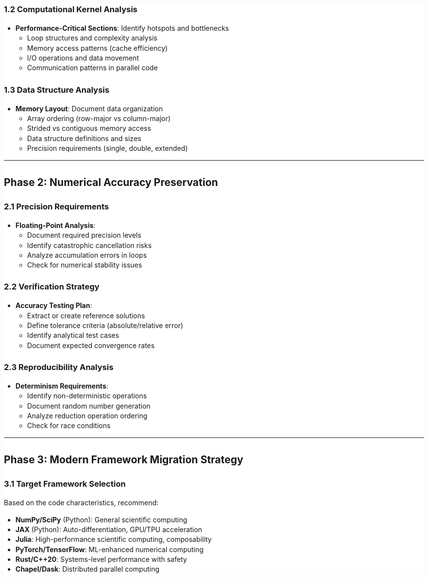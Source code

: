 ### 1.2 Computational Kernel Analysis
- **Performance-Critical Sections**: Identify hotspots and bottlenecks
  - Loop structures and complexity analysis
  - Memory access patterns (cache efficiency)
  - I/O operations and data movement
  - Communication patterns in parallel code

### 1.3 Data Structure Analysis
- **Memory Layout**: Document data organization
  - Array ordering (row-major vs column-major)
  - Strided vs contiguous memory access
  - Data structure definitions and sizes
  - Precision requirements (single, double, extended)

---

## Phase 2: Numerical Accuracy Preservation

### 2.1 Precision Requirements
- **Floating-Point Analysis**:
  - Document required precision levels
  - Identify catastrophic cancellation risks
  - Analyze accumulation errors in loops
  - Check for numerical stability issues

### 2.2 Verification Strategy
- **Accuracy Testing Plan**:
  - Extract or create reference solutions
  - Define tolerance criteria (absolute/relative error)
  - Identify analytical test cases
  - Document expected convergence rates

### 2.3 Reproducibility Analysis
- **Determinism Requirements**:
  - Identify non-deterministic operations
  - Document random number generation
  - Analyze reduction operation ordering
  - Check for race conditions

---

## Phase 3: Modern Framework Migration Strategy

### 3.1 Target Framework Selection
Based on the code characteristics, recommend:
- **NumPy/SciPy** (Python): General scientific computing
- **JAX** (Python): Auto-differentiation, GPU/TPU acceleration
- **Julia**: High-performance scientific computing, composability
- **PyTorch/TensorFlow**: ML-enhanced numerical computing
- **Rust/C++20**: Systems-level performance with safety
- **Chapel/Dask**: Distributed parallel computing
